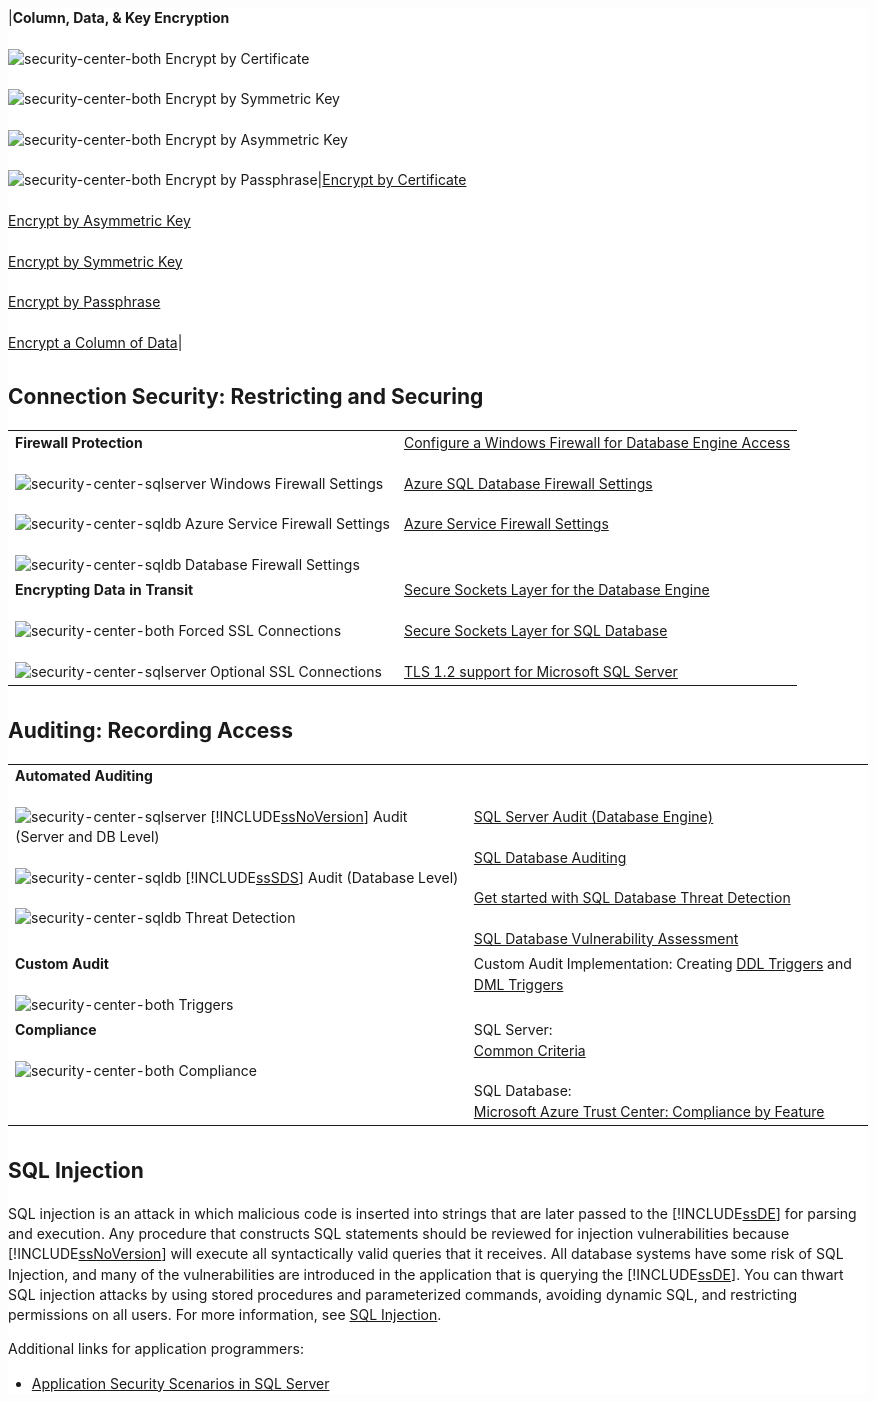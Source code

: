 |**Column, Data, & Key Encryption**<br /><br /> ![security-center-both](../../relational-databases/performance/media/security-center-both.png "security-center-both") Encrypt by Certificate<br /><br /> ![security-center-both](../../relational-databases/performance/media/security-center-both.png "security-center-both") Encrypt by Symmetric Key<br /><br /> ![security-center-both](../../relational-databases/performance/media/security-center-both.png "security-center-both") Encrypt by Asymmetric Key<br /><br /> ![security-center-both](../../relational-databases/performance/media/security-center-both.png "security-center-both") Encrypt by Passphrase|[Encrypt by Certificate](../../t-sql/functions/encryptbycert-transact-sql.md)<br /><br /> [Encrypt by Asymmetric Key](../../t-sql/functions/encryptbyasymkey-transact-sql.md)<br /><br /> [Encrypt by Symmetric Key](../../t-sql/functions/encryptbykey-transact-sql.md)<br /><br /> [Encrypt by Passphrase](../../t-sql/functions/encryptbypassphrase-transact-sql.md)<br /><br /> [Encrypt a Column of Data](../../relational-databases/security/encryption/encrypt-a-column-of-data.md)|  
  
##  <a name="Connect"></a> Connection Security: Restricting and Securing  
  
|||  
|-|-|  
|**Firewall Protection**<br /><br /> ![security-center-sqlserver](../../relational-databases/performance/media/security-center-sqlserver.png "security-center-sqlserver") Windows Firewall Settings<br /><br /> ![security-center-sqldb](../../relational-databases/security/media/security-center-sqldb.png "security-center-sqldb") Azure Service Firewall Settings<br /><br /> ![security-center-sqldb](../../relational-databases/security/media/security-center-sqldb.png "security-center-sqldb") Database Firewall Settings|[Configure a Windows Firewall for Database Engine Access](../../database-engine/configure-windows/configure-a-windows-firewall-for-database-engine-access.md)<br /><br /> [Azure SQL Database Firewall Settings](../../relational-databases/system-stored-procedures/sp-set-database-firewall-rule-azure-sql-database.md)<br /><br /> [Azure Service Firewall Settings](../../relational-databases/system-stored-procedures/sp-set-firewall-rule-azure-sql-database.md)|  
|**Encrypting Data in Transit**<br /><br /> ![security-center-both](../../relational-databases/performance/media/security-center-both.png "security-center-both") Forced SSL Connections<br /><br /> ![security-center-sqlserver](../../relational-databases/performance/media/security-center-sqlserver.png "security-center-sqlserver") Optional SSL Connections|[Secure Sockets Layer for the Database Engine](../../database-engine/configure-windows/enable-encrypted-connections-to-the-database-engine.md)<br /><br /> [Secure Sockets Layer for SQL Database](https://msdn.microsoft.com/library/azure/ff394108.aspx)<br /><br /> [TLS 1.2 support for Microsoft SQL Server](https://support.microsoft.com/kb/3135244)|  
  
##  <a name="Audit"></a> Auditing: Recording Access  
  
|||  
|-|-|  
|**Automated Auditing**<br /><br /> ![security-center-sqlserver](../../relational-databases/performance/media/security-center-sqlserver.png "security-center-sqlserver") [!INCLUDE[ssNoVersion](../../includes/ssnoversion-md.md)] Audit (Server and DB Level)<br /><br /> ![security-center-sqldb](../../relational-databases/security/media/security-center-sqldb.png "security-center-sqldb") [!INCLUDE[ssSDS](../../includes/sssds-md.md)] Audit (Database Level)<br /><br /> ![security-center-sqldb](../../relational-databases/security/media/security-center-sqldb.png "security-center-sqldb") Threat Detection| <br /><br /> [SQL Server Audit &#40;Database Engine&#41;](../../relational-databases/security/auditing/sql-server-audit-database-engine.md)<br /><br /> [SQL Database Auditing](http://azure.microsoft.com/documentation/articles/sql-database-auditing-get-started/)<br /><br /> [Get started with SQL Database Threat Detection](https://azure.microsoft.com/documentation/articles/sql-database-threat-detection-get-started/) <br /><br /> [SQL Database Vulnerability Assessment](https://docs.microsoft.com/en-us/azure/sql-database/sql-vulnerability-assessment) |  
|**Custom Audit**<br /><br /> ![security-center-both](../../relational-databases/performance/media/security-center-both.png "security-center-both") Triggers|Custom Audit Implementation: Creating [DDL Triggers](../../relational-databases/triggers/ddl-triggers.md) and [DML Triggers](../../relational-databases/triggers/dml-triggers.md)|  
|**Compliance**<br /><br /> ![security-center-both](../../relational-databases/performance/media/security-center-both.png "security-center-both") Compliance|SQL Server:<br />                        [Common Criteria](http://go.microsoft.com/fwlink/?LinkId=616319)<br /><br /> SQL Database:<br />                        [Microsoft Azure Trust Center: Compliance by Feature](http://azure.microsoft.com/support/trust-center/services/)|  
  
##  <a name="SQLInjection"></a> SQL Injection  
 SQL injection is an attack in which malicious code is inserted into strings that are later passed to the [!INCLUDE[ssDE](../../includes/ssde-md.md)] for parsing and execution. Any procedure that constructs SQL statements should be reviewed for injection vulnerabilities because [!INCLUDE[ssNoVersion](../../includes/ssnoversion-md.md)] will execute all syntactically valid queries that it receives. All database systems have some risk of SQL Injection, and many of the vulnerabilities are introduced in the application that is querying the [!INCLUDE[ssDE](../../includes/ssde-md.md)]. You can thwart SQL injection attacks by using stored procedures and parameterized commands, avoiding dynamic SQL, and restricting permissions on all users.  For more information, see [SQL Injection](../../relational-databases/security/sql-injection.md).  
  
 Additional links for application programmers:  
  
-   [Application Security Scenarios in SQL Server](https://msdn.microsoft.com/library/bb669057.aspx)  
  